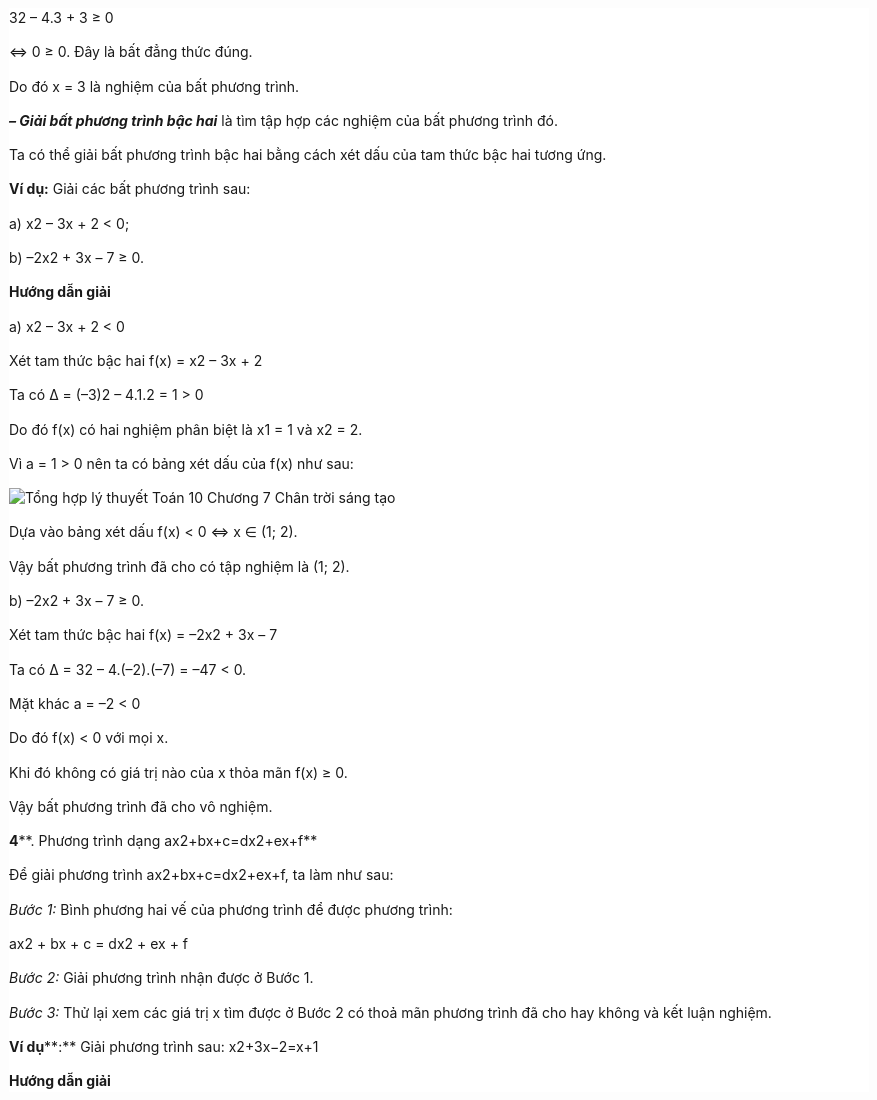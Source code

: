 32 – 4.3 + 3 ≥ 0 

<=> 0 ≥ 0. Đây là bất đẳng thức đúng. 

Do đó x = 3 là nghiệm của bất phương trình.

**_– Giải bất phương trình bậc hai_** là tìm tập hợp các nghiệm của bất phương trình đó.

Ta có thể giải bất phương trình bậc hai bằng cách xét dấu của tam thức bậc hai tương ứng.

**Ví dụ:** Giải các bất phương trình sau:

a) x2 – 3x + 2 < 0;

b) –2x2 \+ 3x – 7 ≥ 0.

**Hướng dẫn giải**

a) x2 – 3x + 2 < 0

Xét tam thức bậc hai f(x) = x2 – 3x + 2 

Ta có ∆ = (–3)2 – 4.1.2 = 1 > 0

Do đó f(x) có hai nghiệm phân biệt là x1 = 1 và x2 = 2.

Vì a = 1 > 0 nên ta có bảng xét dấu của f(x) như sau:

![Tổng hợp lý thuyết Toán 10 Chương 7 Chân trời sáng tạo](https://vietjack.com/toan-10-ct/images/ly-thuyet-bai-tap-cuoi-chuong-7-159413.PNG)

Dựa vào bảng xét dấu f(x) < 0 <=> x ∈ (1; 2).

Vậy bất phương trình đã cho có tập nghiệm là (1; 2).

b) –2x2 \+ 3x – 7 ≥ 0.

Xét tam thức bậc hai f(x) = –2x2 \+ 3x – 7 

Ta có ∆ = 32 – 4.(–2).(–7) = –47 < 0.

Mặt khác a = –2 < 0 

Do đó f(x) < 0 với mọi x.

Khi đó không có giá trị nào của x thỏa mãn f(x) ≥ 0.

Vậy bất phương trình đã cho vô nghiệm.

**4****. Phương trình dạng ax2+bx+c=dx2+ex+f**

Để giải phương trình ax2+bx+c=dx2+ex+f, ta làm như sau:

_Bước 1:_ Bình phương hai vế của phương trình để được phương trình:

ax2 \+ bx + c = dx2 \+ ex + f

_Bước 2:_ Giải phương trình nhận được ở Bước 1.

_Bước 3:_ Thử lại xem các giá trị x tìm được ở Bước 2 có thoả mãn phương trình đã cho hay không và kết luận nghiệm.

**Ví dụ****:** Giải phương trình sau: x2+3x−2=x+1

**Hướng dẫn giải**
